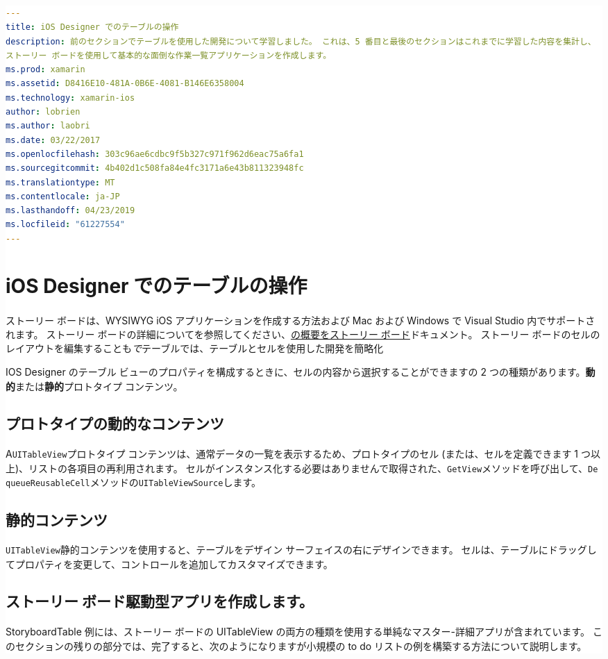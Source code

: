 ```yaml
---
title: iOS Designer でのテーブルの操作
description: 前のセクションでテーブルを使用した開発について学習しました。 これは、5 番目と最後のセクションはこれまでに学習した内容を集計し、ストーリー ボードを使用して基本的な面倒な作業一覧アプリケーションを作成します。
ms.prod: xamarin
ms.assetid: D8416E10-481A-0B6E-4081-B146E6358004
ms.technology: xamarin-ios
author: lobrien
ms.author: laobri
ms.date: 03/22/2017
ms.openlocfilehash: 303c96ae6cdbc9f5b327c971f962d6eac75a6fa1
ms.sourcegitcommit: 4b402d1c508fa84e4fc3171a6e43b811323948fc
ms.translationtype: MT
ms.contentlocale: ja-JP
ms.lasthandoff: 04/23/2019
ms.locfileid: "61227554"
---
```

# <a name="working-with-tables-in-the-ios-designer"></a>iOS Designer でのテーブルの操作

ストーリー ボードは、WYSIWYG iOS アプリケーションを作成する方法および Mac および Windows で Visual Studio 内でサポートされます。 ストーリー ボードの詳細についてを参照してください、[の概要をストーリー ボード](~/ios/user-interface/storyboards/index.md)ドキュメント。 ストーリー ボードのセルのレイアウトを編集することも*で*テーブルでは、テーブルとセルを使用した開発を簡略化

IOS Designer のテーブル ビューのプロパティを構成するときに、セルの内容から選択することができますの 2 つの種類があります。**動的**または**静的**プロトタイプ コンテンツ。

<a name="Prototype_Content" />

## <a name="dynamic-prototype-content"></a>プロトタイプの動的なコンテンツ

A`UITableView`プロトタイプ コンテンツは、通常データの一覧を表示するため、プロトタイプのセル (または、セルを定義できます 1 つ以上)、リストの各項目の再利用されます。 セルがインスタンス化する必要はありませんで取得された、`GetView`メソッドを呼び出して、`DequeueReusableCell`メソッドの`UITableViewSource`します。

 <a name="Static_Content" />


## <a name="static-content"></a>静的コンテンツ

`UITableView`静的コンテンツを使用すると、テーブルをデザイン サーフェイスの右にデザインできます。 セルは、テーブルにドラッグしてプロパティを変更して、コントロールを追加してカスタマイズできます。

 <a name="Creating_a_Storyboard-driven_app" />


## <a name="creating-a-storyboard-driven-app"></a>ストーリー ボード駆動型アプリを作成します。

StoryboardTable 例には、ストーリー ボードの UITableView の両方の種類を使用する単純なマスター-詳細アプリが含まれています。 このセクションの残りの部分では、完了すると、次のようになりますが小規模の to do リストの例を構築する方法について説明します。
